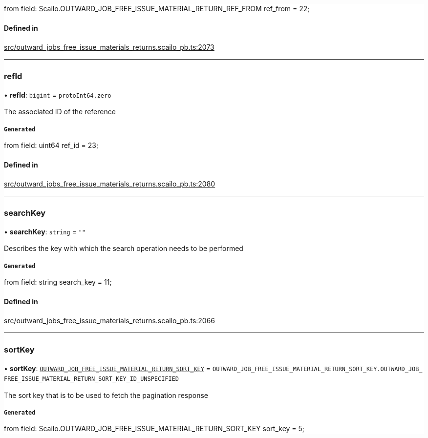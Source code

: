 from field: Scailo.OUTWARD_JOB_FREE_ISSUE_MATERIAL_RETURN_REF_FROM ref_from = 22;

#### Defined in

[src/outward_jobs_free_issue_materials_returns.scailo_pb.ts:2073](https://github.com/scailo/ts-sdk/blob/c10a36b57201dfa5903d4b53efa1e62aa6208936/src/outward_jobs_free_issue_materials_returns.scailo_pb.ts#L2073)

___

### refId

• **refId**: `bigint` = `protoInt64.zero`

The associated ID of the reference

**`Generated`**

from field: uint64 ref_id = 23;

#### Defined in

[src/outward_jobs_free_issue_materials_returns.scailo_pb.ts:2080](https://github.com/scailo/ts-sdk/blob/c10a36b57201dfa5903d4b53efa1e62aa6208936/src/outward_jobs_free_issue_materials_returns.scailo_pb.ts#L2080)

___

### searchKey

• **searchKey**: `string` = `""`

Describes the key with which the search operation needs to be performed

**`Generated`**

from field: string search_key = 11;

#### Defined in

[src/outward_jobs_free_issue_materials_returns.scailo_pb.ts:2066](https://github.com/scailo/ts-sdk/blob/c10a36b57201dfa5903d4b53efa1e62aa6208936/src/outward_jobs_free_issue_materials_returns.scailo_pb.ts#L2066)

___

### sortKey

• **sortKey**: [`OUTWARD_JOB_FREE_ISSUE_MATERIAL_RETURN_SORT_KEY`](../enums/OUTWARD_JOB_FREE_ISSUE_MATERIAL_RETURN_SORT_KEY.md) = `OUTWARD_JOB_FREE_ISSUE_MATERIAL_RETURN_SORT_KEY.OUTWARD_JOB_FREE_ISSUE_MATERIAL_RETURN_SORT_KEY_ID_UNSPECIFIED`

The sort key that is to be used to fetch the pagination response

**`Generated`**

from field: Scailo.OUTWARD_JOB_FREE_ISSUE_MATERIAL_RETURN_SORT_KEY sort_key = 5;
